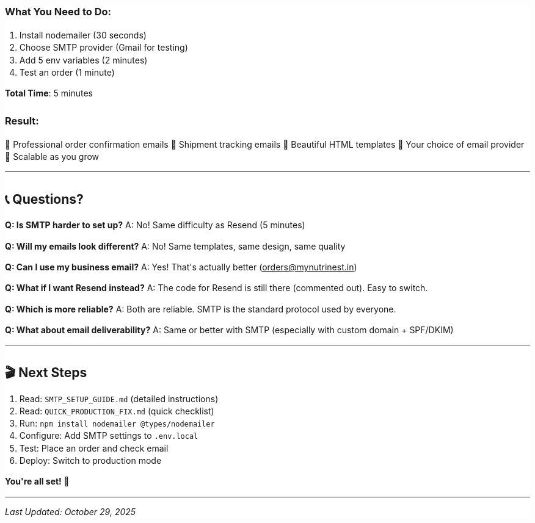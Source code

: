### What You Need to Do:
1. Install nodemailer (30 seconds)
2. Choose SMTP provider (Gmail for testing)
3. Add 5 env variables (2 minutes)
4. Test an order (1 minute)

**Total Time**: 5 minutes

### Result:
📧 Professional order confirmation emails
📧 Shipment tracking emails
📧 Beautiful HTML templates
📧 Your choice of email provider
📧 Scalable as you grow

---

## 📞 Questions?

**Q: Is SMTP harder to set up?**
A: No! Same difficulty as Resend (5 minutes)

**Q: Will my emails look different?**
A: No! Same templates, same design, same quality

**Q: Can I use my business email?**
A: Yes! That's actually better (orders@mynutrinest.in)

**Q: What if I want Resend instead?**
A: The code for Resend is still there (commented out). Easy to switch.

**Q: Which is more reliable?**
A: Both are reliable. SMTP is the standard protocol used by everyone.

**Q: What about email deliverability?**
A: Same or better with SMTP (especially with custom domain + SPF/DKIM)

---

## 🎬 Next Steps

1. Read: `SMTP_SETUP_GUIDE.md` (detailed instructions)
2. Read: `QUICK_PRODUCTION_FIX.md` (quick checklist)
3. Run: `npm install nodemailer @types/nodemailer`
4. Configure: Add SMTP settings to `.env.local`
5. Test: Place an order and check email
6. Deploy: Switch to production mode

**You're all set! 🚀**

---

*Last Updated: October 29, 2025*


